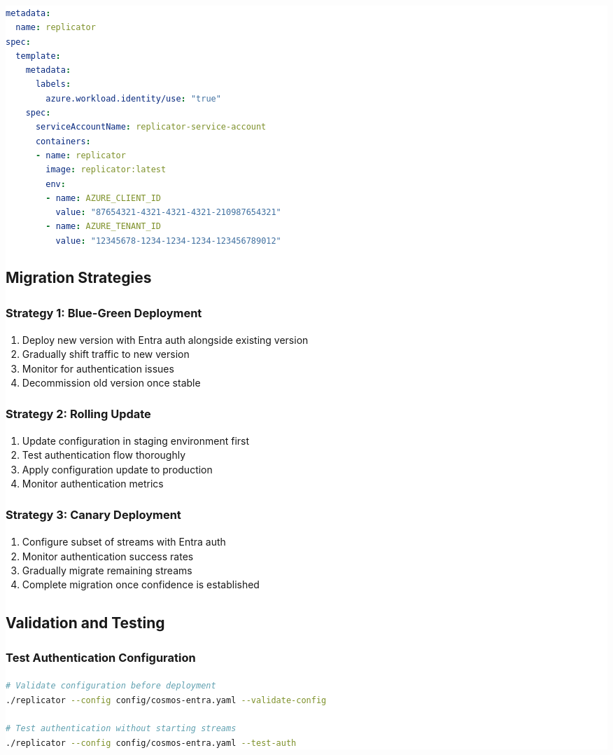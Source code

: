 ```yaml
metadata:
  name: replicator
spec:
  template:
    metadata:
      labels:
        azure.workload.identity/use: "true"
    spec:
      serviceAccountName: replicator-service-account
      containers:
      - name: replicator
        image: replicator:latest
        env:
        - name: AZURE_CLIENT_ID
          value: "87654321-4321-4321-4321-210987654321"
        - name: AZURE_TENANT_ID  
          value: "12345678-1234-1234-1234-123456789012"
```

## Migration Strategies

### Strategy 1: Blue-Green Deployment
1. Deploy new version with Entra auth alongside existing version
2. Gradually shift traffic to new version
3. Monitor for authentication issues
4. Decommission old version once stable

### Strategy 2: Rolling Update
1. Update configuration in staging environment first
2. Test authentication flow thoroughly
3. Apply configuration update to production
4. Monitor authentication metrics

### Strategy 3: Canary Deployment
1. Configure subset of streams with Entra auth
2. Monitor authentication success rates
3. Gradually migrate remaining streams
4. Complete migration once confidence is established

## Validation and Testing

### Test Authentication Configuration
```bash
# Validate configuration before deployment
./replicator --config config/cosmos-entra.yaml --validate-config

# Test authentication without starting streams
./replicator --config config/cosmos-entra.yaml --test-auth
```
